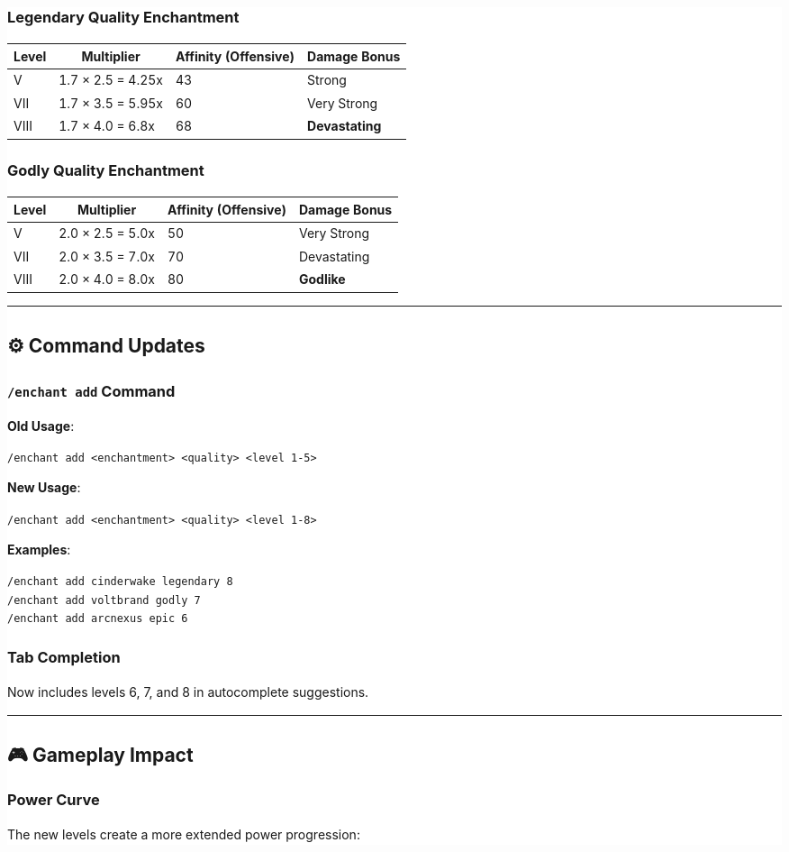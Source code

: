 ### Legendary Quality Enchantment

| Level | Multiplier | Affinity (Offensive) | Damage Bonus |
|-------|-----------|---------------------|--------------|
| V | 1.7 × 2.5 = 4.25x | 43 | Strong |
| VII | 1.7 × 3.5 = 5.95x | 60 | Very Strong |
| VIII | 1.7 × 4.0 = 6.8x | 68 | **Devastating** |

### Godly Quality Enchantment

| Level | Multiplier | Affinity (Offensive) | Damage Bonus |
|-------|-----------|---------------------|--------------|
| V | 2.0 × 2.5 = 5.0x | 50 | Very Strong |
| VII | 2.0 × 3.5 = 7.0x | 70 | Devastating |
| VIII | 2.0 × 4.0 = 8.0x | 80 | **Godlike** |

---

## ⚙️ Command Updates

### `/enchant add` Command

**Old Usage**:
```
/enchant add <enchantment> <quality> <level 1-5>
```

**New Usage**:
```
/enchant add <enchantment> <quality> <level 1-8>
```

**Examples**:
```
/enchant add cinderwake legendary 8
/enchant add voltbrand godly 7
/enchant add arcnexus epic 6
```

### Tab Completion
Now includes levels 6, 7, and 8 in autocomplete suggestions.

---

## 🎮 Gameplay Impact

### Power Curve
The new levels create a more extended power progression:
